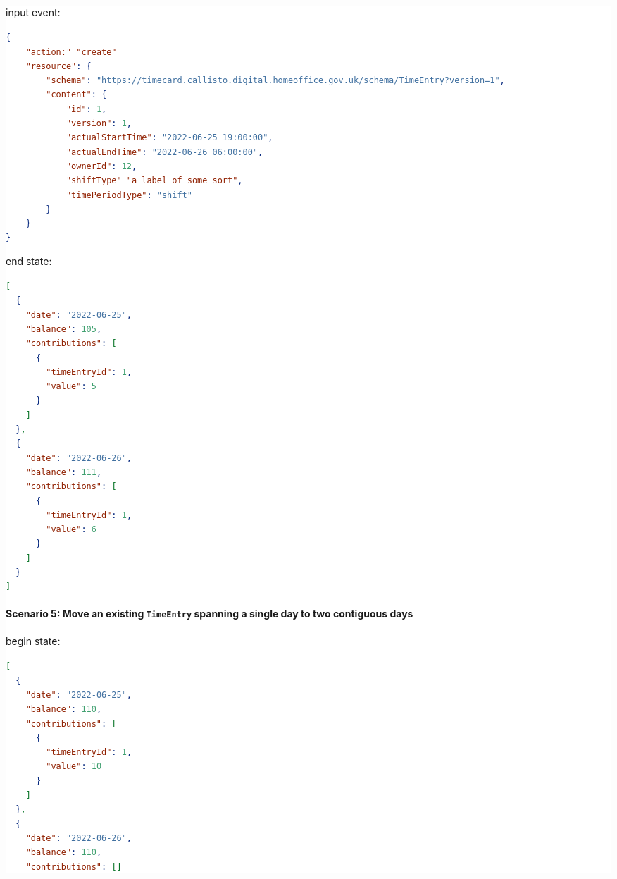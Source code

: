 input event:
```json
{
	"action:" "create"
	"resource": {
		"schema": "https://timecard.callisto.digital.homeoffice.gov.uk/schema/TimeEntry?version=1",
		"content": {
			"id": 1,
			"version": 1,
			"actualStartTime": "2022-06-25 19:00:00",
			"actualEndTime": "2022-06-26 06:00:00",
			"ownerId": 12,
			"shiftType" "a label of some sort",
			"timePeriodType": "shift"
		}
	}
}
```

end state:
```json
[
  { 
    "date": "2022-06-25",
    "balance": 105, 
    "contributions": [
      {
        "timeEntryId": 1,
        "value": 5
      }
    ]
  },
  { 
    "date": "2022-06-26",
    "balance": 111,
    "contributions": [
      {
        "timeEntryId": 1,
        "value": 6
      }
	]
  }  
]
```

#### Scenario 5: Move an existing `TimeEntry` spanning a single day to two contiguous days

begin state:
```json
[
  { 
    "date": "2022-06-25",
    "balance": 110,
    "contributions": [
      {
        "timeEntryId": 1,
        "value": 10
      }
    ]
  },
  { 
    "date": "2022-06-26",
    "balance": 110,
    "contributions": []
```